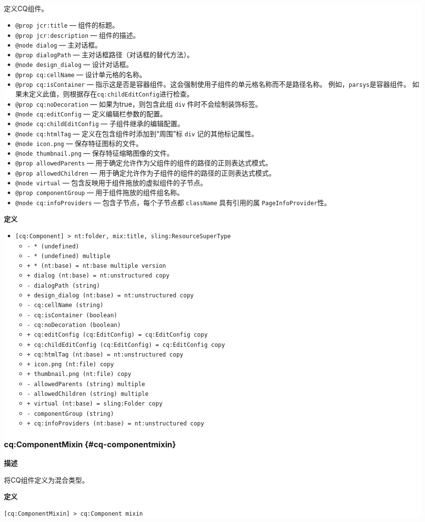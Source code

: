 定义CQ组件。

* `@prop jcr:title`  — 组件的标题。
* `@prop jcr:description`  — 组件的描述。
* `@node dialog`  — 主对话框。
* `@prop dialogPath`  — 主对话框路径（对话框的替代方法）。
* `@node design_dialog`  — 设计对话框。
* `@prop cq:cellName`  — 设计单元格的名称。
* `@prop cq:isContainer`  — 指示这是否是容器组件。这会强制使用子组件的单元格名称而不是路径名称。 例如，`parsys`是容器组件。 如果未定义此值，则根据存在`cq:childEditConfig`进行检查。
* `@prop cq:noDecoration`  — 如果为true，则包含此组 `div` 件时不会绘制装饰标签。
* `@node cq:editConfig`  — 定义编辑栏参数的配置。
* `@node cq:childEditConfig`  — 子组件继承的编辑配置。
* `@node cq:htmlTag`  — 定义在包含组件时添加到“周围”标 `div` 记的其他标记属性。
* `@node icon.png` — 保存特征图标的文件。
* `@node thumbnail.png`  — 保存特征缩略图像的文件。
* `@prop allowedParents`  — 用于确定允许作为父组件的组件的路径的正则表达式模式。
* `@prop allowedChildren`  — 用于确定允许作为子组件的组件的路径的正则表达式模式。
* `@node virtual`  — 包含反映用于组件拖放的虚拟组件的子节点。
* `@prop componentGroup`  — 用于组件拖放的组件组名称。
* `@node cq:infoProviders`  — 包含子节点，每个子节点都 `className` 具有引用的属 `PageInfoProvider`性。

**定义**

* `[cq:Component] > nt:folder, mix:title, sling:ResourceSuperType`
   * `- * (undefined)`
   * `- * (undefined) multiple`
   * `+ * (nt:base) = nt:base multiple version`
   * `+ dialog (nt:base) = nt:unstructured copy`
   * `- dialogPath (string)`
   * `+ design_dialog (nt:base) = nt:unstructured copy`
   * `- cq:cellName (string)`
   * `- cq:isContainer (boolean)`
   * `- cq:noDecoration (boolean)`
   * `+ cq:editConfig (cq:EditConfig) = cq:EditConfig copy`
   * `+ cq:childEditConfig (cq:EditConfig) = cq:EditConfig copy`
   * `+ cq:htmlTag (nt:base) = nt:unstructured copy`
   * `+ icon.png (nt:file) copy`
   * `+ thumbnail.png (nt:file) copy`
   * `- allowedParents (string) multiple`
   * `- allowedChildren (string) multiple`
   * `+ virtual (nt:base) = sling:Folder copy`
   * `- componentGroup (string)`
   * `+ cq:infoProviders (nt:base) = nt:unstructured copy`

### cq:ComponentMixin {#cq-componentmixin}

**描述**

将CQ组件定义为混合类型。

**定义**

`[cq:ComponentMixin] > cq:Component mixin`
